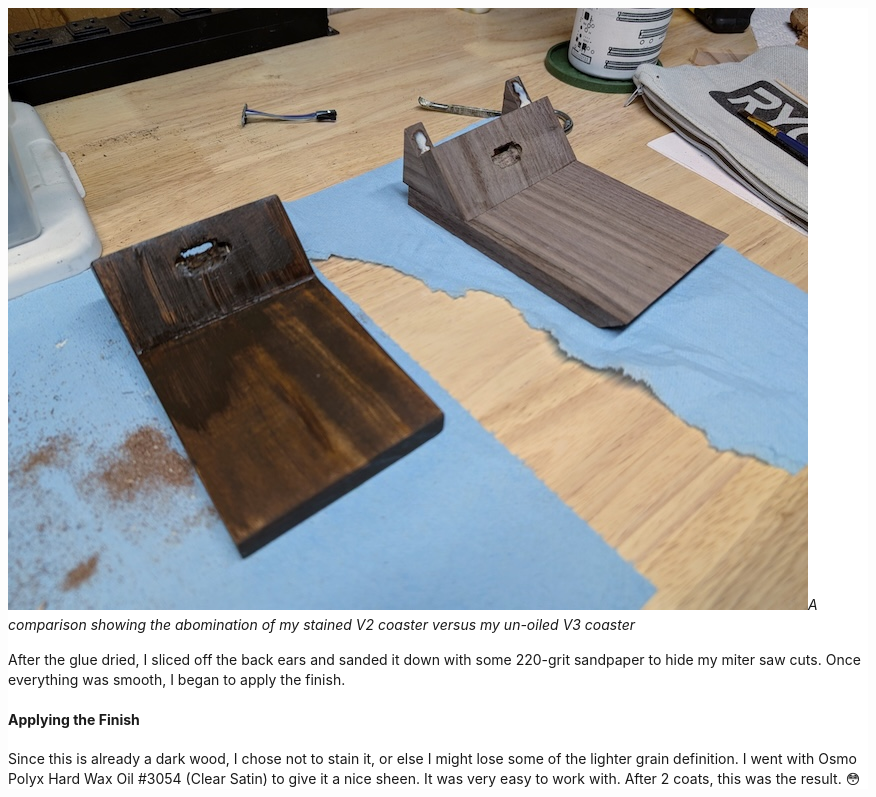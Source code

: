 ![A poorly stained pine coaster on the left and an unstained/un-oiled black walnut coaster on the right](/assets/img/2025/02/smart_coaster_v2_and_v3.jpg)*A comparison showing the abomination of my stained V2 coaster versus my un-oiled V3 coaster*

After the glue dried, I sliced off the back ears and sanded it down with some 220-grit sandpaper to hide my miter saw cuts. Once everything was smooth, I began to apply the finish.

#### Applying the Finish

Since this is already a dark wood, I chose not to stain it, or else I might lose some of the lighter grain definition. I went with Osmo Polyx Hard Wax Oil #3054 (Clear Satin) to give it a nice sheen. It was very easy to work with. After 2 coats, this was the result. 😳
